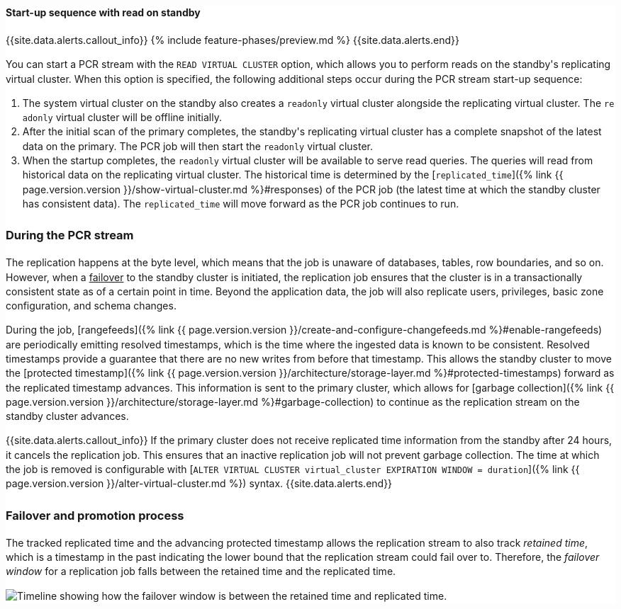 #### Start-up sequence with read on standby

{{site.data.alerts.callout_info}}
{% include feature-phases/preview.md %}
{{site.data.alerts.end}}

You can start a PCR stream with the `READ VIRTUAL CLUSTER` option, which allows you to perform reads on the standby's replicating virtual cluster. When this option is specified, the following additional steps occur during the PCR stream start-up sequence:

1. The system virtual cluster on the standby also creates a `readonly` virtual cluster alongside the replicating virtual cluster. The `readonly` virtual cluster will be offline initially.
1. After the initial scan of the primary completes, the standby's replicating virtual cluster has a complete snapshot of the latest data on the primary. The PCR job will then start the `readonly` virtual cluster.
1. When the startup completes, the `readonly` virtual cluster will be available to serve read queries. The queries will read from historical data on the replicating virtual cluster. The historical time is determined by the [`replicated_time`]({% link {{ page.version.version }}/show-virtual-cluster.md %}#responses) of the PCR job (the latest time at which the standby cluster has consistent data). The `replicated_time` will move forward as the PCR job continues to run.

### During the PCR stream

The replication happens at the byte level, which means that the job is unaware of databases, tables, row boundaries, and so on. However, when a [failover](#failover-and-promotion-process) to the standby cluster is initiated, the replication job ensures that the cluster is in a transactionally consistent state as of a certain point in time. Beyond the application data, the job will also replicate users, privileges, basic zone configuration, and schema changes.

During the job, [rangefeeds]({% link {{ page.version.version }}/create-and-configure-changefeeds.md %}#enable-rangefeeds) are periodically emitting resolved timestamps, which is the time where the ingested data is known to be consistent. Resolved timestamps provide a guarantee that there are no new writes from before that timestamp. This allows the standby cluster to move the [protected timestamp]({% link {{ page.version.version }}/architecture/storage-layer.md %}#protected-timestamps) forward as the replicated timestamp advances. This information is sent to the primary cluster, which allows for [garbage collection]({% link {{ page.version.version }}/architecture/storage-layer.md %}#garbage-collection) to continue as the replication stream on the standby cluster advances.

{{site.data.alerts.callout_info}}
If the primary cluster does not receive replicated time information from the standby after 24 hours, it cancels the replication job. This ensures that an inactive replication job will not prevent garbage collection. The time at which the job is removed is configurable with [`ALTER VIRTUAL CLUSTER virtual_cluster EXPIRATION WINDOW = duration`]({% link {{ page.version.version }}/alter-virtual-cluster.md %}) syntax.
{{site.data.alerts.end}}

### Failover and promotion process

The tracked replicated time and the advancing protected timestamp allows the replication stream to also track _retained time_, which is a timestamp in the past indicating the lower bound that the replication stream could fail over to. Therefore, the _failover window_ for a replication job falls between the retained time and the replicated time.

<img src="{{ 'images/v25.2/failover.svg' | relative_url }}" alt="Timeline showing how the failover window is between the retained time and replicated time." style="border:0px solid #eee;width:100%" />
